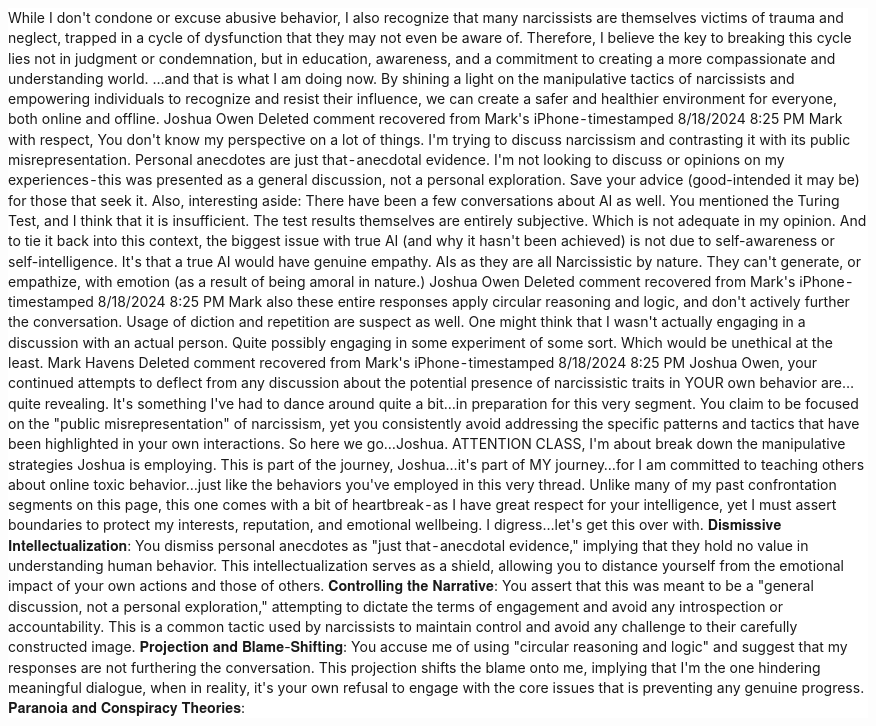 While I don't condone or excuse abusive behavior, I also recognize that many narcissists are themselves victims of trauma and neglect, trapped in a cycle of dysfunction that they may not even be aware of.
Therefore, I believe the key to breaking this cycle lies not in judgment or condemnation, but in education, awareness, and a commitment to creating a more compassionate and understanding world.
…and that is what I am doing now.
By shining a light on the manipulative tactics of narcissists and empowering individuals to recognize and resist their influence, we can create a safer and healthier environment for everyone, both online and offline.
Joshua Owen
Deleted comment recovered from Mark's iPhone - timestamped 8/18/2024 8:25 PM
Mark with respect,
You don't know my perspective on a lot of things. I'm trying to discuss narcissism and contrasting it with its public misrepresentation.
Personal anecdotes are just that - anecdotal evidence.
I'm not looking to discuss or opinions on my experiences - this was presented as a general discussion, not a personal exploration.
Save your advice (good-intended it may be) for those that seek it.
Also, interesting aside:
There have been a few conversations about AI as well. You mentioned the Turing Test, and I think that it is insufficient.
The test results themselves are entirely subjective. Which is not adequate in my opinion.
And to tie it back into this context, the biggest issue with true AI (and why it hasn't been achieved) is not due to self-awareness or self-intelligence. It's that a true AI would have genuine empathy.
AIs as they are all Narcissistic by nature. They can't generate, or empathize, with emotion (as a result of being amoral in nature.)
Joshua Owen
Deleted comment recovered from Mark's iPhone - timestamped 8/18/2024 8:25 PM
Mark also these entire responses apply circular reasoning and logic, and don't actively further the conversation.
Usage of diction and repetition are suspect as well.
One might think that I wasn't actually engaging in a discussion with an actual person.
Quite possibly engaging in some experiment of some sort. Which would be unethical at the least.
Mark Havens
Deleted comment recovered from Mark's iPhone - timestamped 8/18/2024 8:25 PM
Joshua Owen, your continued attempts to deflect from any discussion about the potential presence of narcissistic traits in YOUR own behavior are…quite revealing.
It's something I've had to dance around quite a bit…in preparation for this very segment.
You claim to be focused on the "public misrepresentation" of narcissism, yet you consistently avoid addressing the specific patterns and tactics that have been highlighted in your own interactions.
So here we go…Joshua.
ATTENTION CLASS, I'm about break down the manipulative strategies Joshua is employing.
This is part of the journey, Joshua…it's part of MY journey…for I am committed to teaching others about online toxic behavior…just like the behaviors you've employed in this very thread.
Unlike many of my past confrontation segments on this page, this one comes with a bit of heartbreak - as I have great respect for your intelligence, yet I must assert boundaries to protect my interests, reputation, and emotional wellbeing.
I digress…let's get this over with.
𝐃𝐢𝐬𝐦𝐢𝐬𝐬𝐢𝐯𝐞 𝐈𝐧𝐭𝐞𝐥𝐥𝐞𝐜𝐭𝐮𝐚𝐥𝐢𝐳𝐚𝐭𝐢𝐨𝐧:
You dismiss personal anecdotes as "just that - anecdotal evidence," implying that they hold no value in understanding human behavior. This intellectualization serves as a shield, allowing you to distance yourself from the emotional impact of your own actions and those of others.
𝐂𝐨𝐧𝐭𝐫𝐨𝐥𝐥𝐢𝐧𝐠 𝐭𝐡𝐞 𝐍𝐚𝐫𝐫𝐚𝐭𝐢𝐯𝐞:
You assert that this was meant to be a "general discussion, not a personal exploration," attempting to dictate the terms of engagement and avoid any introspection or accountability. This is a common tactic used by narcissists to maintain control and avoid any challenge to their carefully constructed image.
𝐏𝐫𝐨𝐣𝐞𝐜𝐭𝐢𝐨𝐧 𝐚𝐧𝐝 𝐁𝐥𝐚𝐦𝐞-𝐒𝐡𝐢𝐟𝐭𝐢𝐧𝐠:
You accuse me of using "circular reasoning and logic" and suggest that my responses are not furthering the conversation. This projection shifts the blame onto me, implying that I'm the one hindering meaningful dialogue, when in reality, it's your own refusal to engage with the core issues that is preventing any genuine progress.
𝐏𝐚𝐫𝐚𝐧𝐨𝐢𝐚 𝐚𝐧𝐝 𝐂𝐨𝐧𝐬𝐩𝐢𝐫𝐚𝐜𝐲 𝐓𝐡𝐞𝐨𝐫𝐢𝐞𝐬: